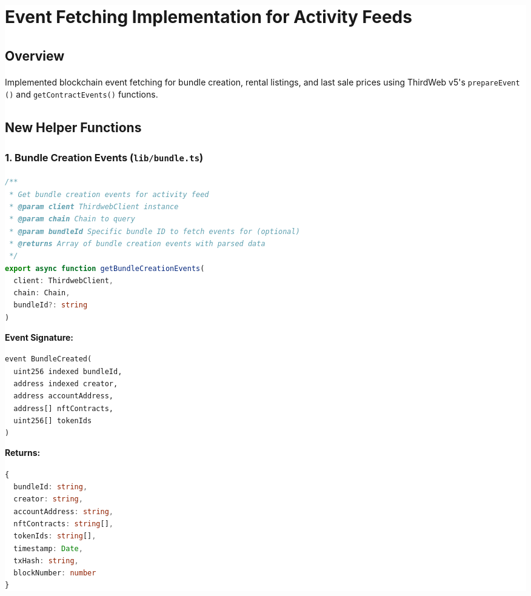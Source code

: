 # Event Fetching Implementation for Activity Feeds

## Overview

Implemented blockchain event fetching for bundle creation, rental listings, and last sale prices using ThirdWeb v5's `prepareEvent()` and `getContractEvents()` functions.

## New Helper Functions

### 1. Bundle Creation Events (`lib/bundle.ts`)

```typescript
/**
 * Get bundle creation events for activity feed
 * @param client ThirdwebClient instance
 * @param chain Chain to query
 * @param bundleId Specific bundle ID to fetch events for (optional)
 * @returns Array of bundle creation events with parsed data
 */
export async function getBundleCreationEvents(
  client: ThirdwebClient,
  chain: Chain,
  bundleId?: string
)
```

**Event Signature:**
```solidity
event BundleCreated(
  uint256 indexed bundleId,
  address indexed creator,
  address accountAddress,
  address[] nftContracts,
  uint256[] tokenIds
)
```

**Returns:**
```typescript
{
  bundleId: string,
  creator: string,
  accountAddress: string,
  nftContracts: string[],
  tokenIds: string[],
  timestamp: Date,
  txHash: string,
  blockNumber: number
}
```
